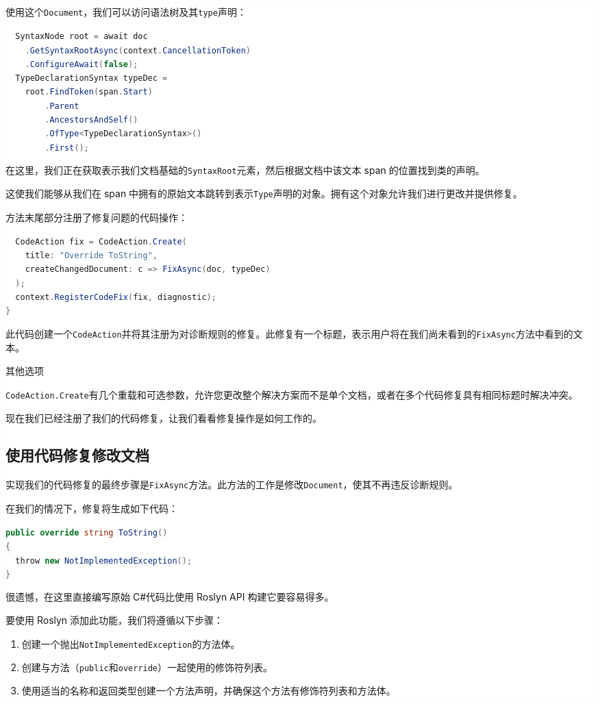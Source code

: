 使用这个`Document`，我们可以访问语法树及其`type`声明：

```cs
  SyntaxNode root = await doc
    .GetSyntaxRootAsync(context.CancellationToken)
    .ConfigureAwait(false);
  TypeDeclarationSyntax typeDec =
    root.FindToken(span.Start)
        .Parent
        .AncestorsAndSelf()
        .OfType<TypeDeclarationSyntax>()
        .First();
```

在这里，我们正在获取表示我们文档基础的`SyntaxRoot`元素，然后根据文档中该文本 span 的位置找到类的声明。

这使我们能够从我们在 span 中拥有的原始文本跳转到表示`Type`声明的对象。拥有这个对象允许我们进行更改并提供修复。

方法末尾部分注册了修复问题的代码操作：

```cs
  CodeAction fix = CodeAction.Create(
    title: "Override ToString",
    createChangedDocument: c => FixAsync(doc, typeDec)
  );
  context.RegisterCodeFix(fix, diagnostic);
}
```

此代码创建一个`CodeAction`并将其注册为对诊断规则的修复。此修复有一个标题，表示用户将在我们尚未看到的`FixAsync`方法中看到的文本。

其他选项

`CodeAction.Create`有几个重载和可选参数，允许您更改整个解决方案而不是单个文档，或者在多个代码修复具有相同标题时解决冲突。

现在我们已经注册了我们的代码修复，让我们看看修复操作是如何工作的。

## 使用代码修复修改文档

实现我们的代码修复的最终步骤是`FixAsync`方法。此方法的工作是修改`Document`，使其不再违反诊断规则。

在我们的情况下，修复将生成如下代码：

```cs
public override string ToString()
{
  throw new NotImplementedException();
}
```

很遗憾，在这里直接编写原始 C#代码比使用 Roslyn API 构建它要容易得多。

要使用 Roslyn 添加此功能，我们将遵循以下步骤：

1.  创建一个抛出`NotImplementedException`的方法体。

1.  创建与方法（`public`和`override`）一起使用的修饰符列表。

1.  使用适当的名称和返回类型创建一个方法声明，并确保这个方法有修饰符列表和方法体。

